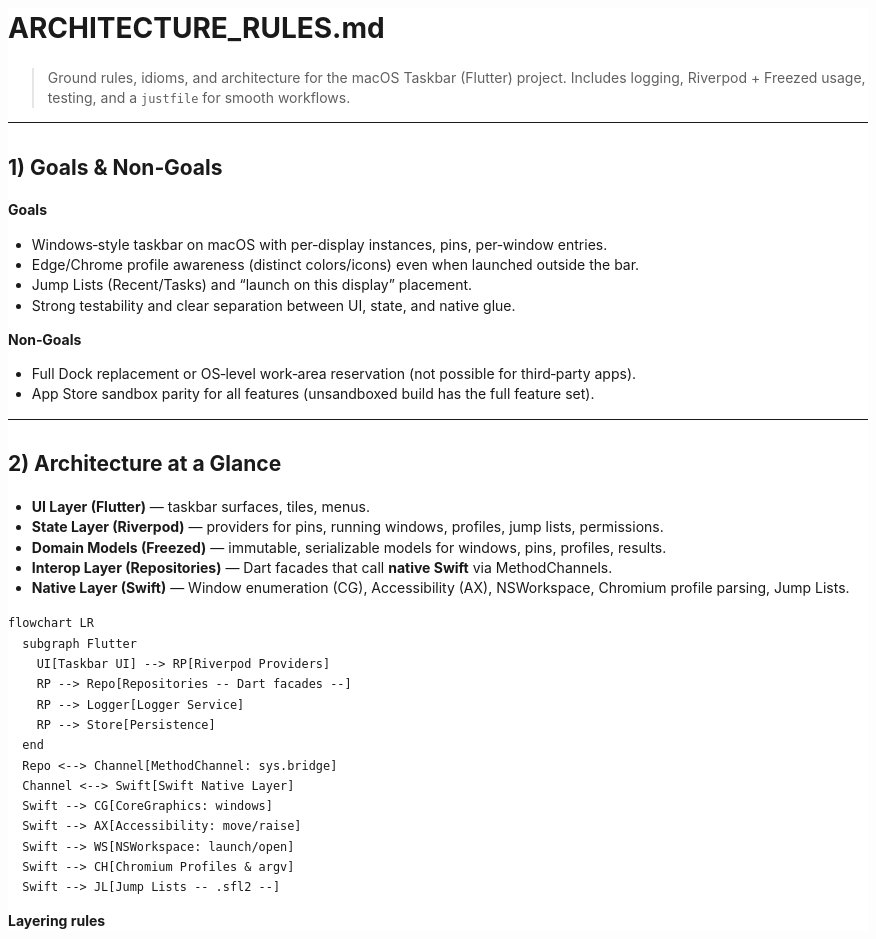 # ARCHITECTURE\_RULES.md

> Ground rules, idioms, and architecture for the macOS Taskbar (Flutter) project.
> Includes logging, Riverpod + Freezed usage, testing, and a `justfile` for smooth workflows.

---

## 1) Goals & Non‑Goals

**Goals**

* Windows‑style taskbar on macOS with per‑display instances, pins, per‑window entries.
* Edge/Chrome profile awareness (distinct colors/icons) even when launched outside the bar.
* Jump Lists (Recent/Tasks) and “launch on this display” placement.
* Strong testability and clear separation between UI, state, and native glue.

**Non‑Goals**

* Full Dock replacement or OS‑level work‑area reservation (not possible for third‑party apps).
* App Store sandbox parity for all features (unsandboxed build has the full feature set).

---

## 2) Architecture at a Glance

* **UI Layer (Flutter)** — taskbar surfaces, tiles, menus.
* **State Layer (Riverpod)** — providers for pins, running windows, profiles, jump lists, permissions.
* **Domain Models (Freezed)** — immutable, serializable models for windows, pins, profiles, results.
* **Interop Layer (Repositories)** — Dart facades that call **native Swift** via MethodChannels.
* **Native Layer (Swift)** — Window enumeration (CG), Accessibility (AX), NSWorkspace, Chromium profile parsing, Jump Lists.

```mermaid
flowchart LR
  subgraph Flutter
    UI[Taskbar UI] --> RP[Riverpod Providers]
    RP --> Repo[Repositories -- Dart facades --]
    RP --> Logger[Logger Service]
    RP --> Store[Persistence]
  end
  Repo <--> Channel[MethodChannel: sys.bridge]
  Channel <--> Swift[Swift Native Layer]
  Swift --> CG[CoreGraphics: windows]
  Swift --> AX[Accessibility: move/raise]
  Swift --> WS[NSWorkspace: launch/open]
  Swift --> CH[Chromium Profiles & argv]
  Swift --> JL[Jump Lists -- .sfl2 --]
```

**Layering rules**
